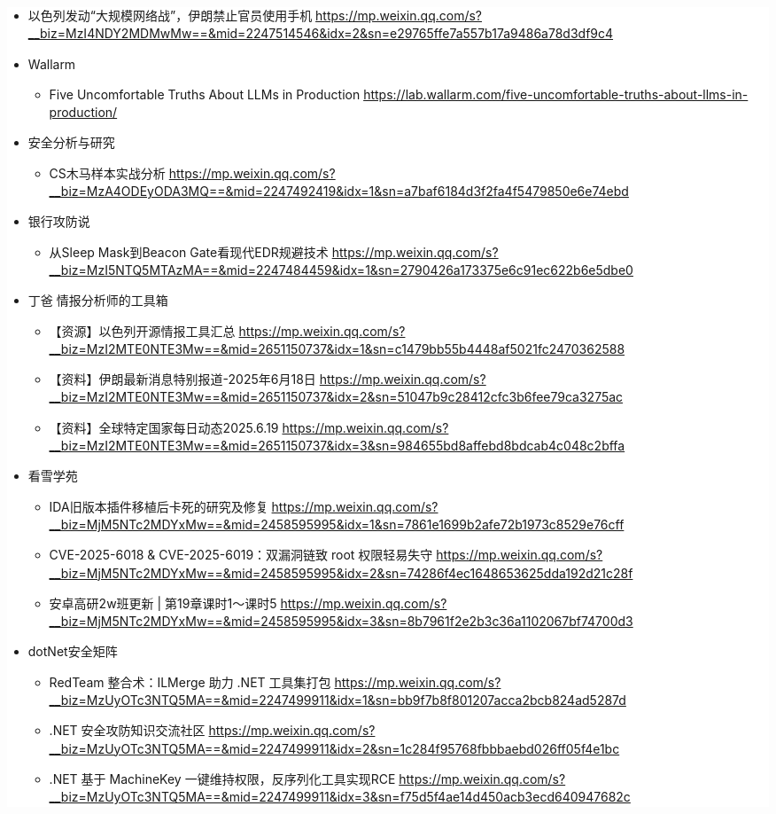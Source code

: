  - 以色列发动“大规模网络战”，伊朗禁止官员使用手机
https://mp.weixin.qq.com/s?__biz=MzI4NDY2MDMwMw==&mid=2247514546&idx=2&sn=e29765ffe7a557b17a9486a78d3df9c4

- Wallarm
  - Five Uncomfortable Truths About LLMs in Production
https://lab.wallarm.com/five-uncomfortable-truths-about-llms-in-production/

- 安全分析与研究
  - CS木马样本实战分析
https://mp.weixin.qq.com/s?__biz=MzA4ODEyODA3MQ==&mid=2247492419&idx=1&sn=a7baf6184d3f2fa4f5479850e6e74ebd

- 银行攻防说
  - 从Sleep Mask到Beacon Gate看现代EDR规避技术
https://mp.weixin.qq.com/s?__biz=MzI5NTQ5MTAzMA==&mid=2247484459&idx=1&sn=2790426a173375e6c91ec622b6e5dbe0

- 丁爸 情报分析师的工具箱
  - 【资源】以色列开源情报工具汇总
https://mp.weixin.qq.com/s?__biz=MzI2MTE0NTE3Mw==&mid=2651150737&idx=1&sn=c1479bb55b4448af5021fc2470362588

  - 【资料】伊朗最新消息特别报道-2025年6月18日
https://mp.weixin.qq.com/s?__biz=MzI2MTE0NTE3Mw==&mid=2651150737&idx=2&sn=51047b9c28412cfc3b6fee79ca3275ac

  - 【资料】全球特定国家每日动态2025.6.19
https://mp.weixin.qq.com/s?__biz=MzI2MTE0NTE3Mw==&mid=2651150737&idx=3&sn=984655bd8affebd8bdcab4c048c2bffa

- 看雪学苑
  - IDA旧版本插件移植后卡死的研究及修复
https://mp.weixin.qq.com/s?__biz=MjM5NTc2MDYxMw==&mid=2458595995&idx=1&sn=7861e1699b2afe72b1973c8529e76cff

  - CVE-2025-6018 & CVE-2025-6019：双漏洞链致 root 权限轻易失守
https://mp.weixin.qq.com/s?__biz=MjM5NTc2MDYxMw==&mid=2458595995&idx=2&sn=74286f4ec1648653625dda192d21c28f

  - 安卓高研2w班更新 | 第19章课时1～课时5
https://mp.weixin.qq.com/s?__biz=MjM5NTc2MDYxMw==&mid=2458595995&idx=3&sn=8b7961f2e2b3c36a1102067bf74700d3

- dotNet安全矩阵
  - RedTeam 整合术：ILMerge 助力 .NET 工具集打包
https://mp.weixin.qq.com/s?__biz=MzUyOTc3NTQ5MA==&mid=2247499911&idx=1&sn=bb9f7b8f801207acca2bcb824ad5287d

  - .NET 安全攻防知识交流社区
https://mp.weixin.qq.com/s?__biz=MzUyOTc3NTQ5MA==&mid=2247499911&idx=2&sn=1c284f95768fbbbaebd026ff05f4e1bc

  - .NET 基于 MachineKey 一键维持权限，反序列化工具实现RCE
https://mp.weixin.qq.com/s?__biz=MzUyOTc3NTQ5MA==&mid=2247499911&idx=3&sn=f75d5f4ae14d450acb3ecd640947682c

